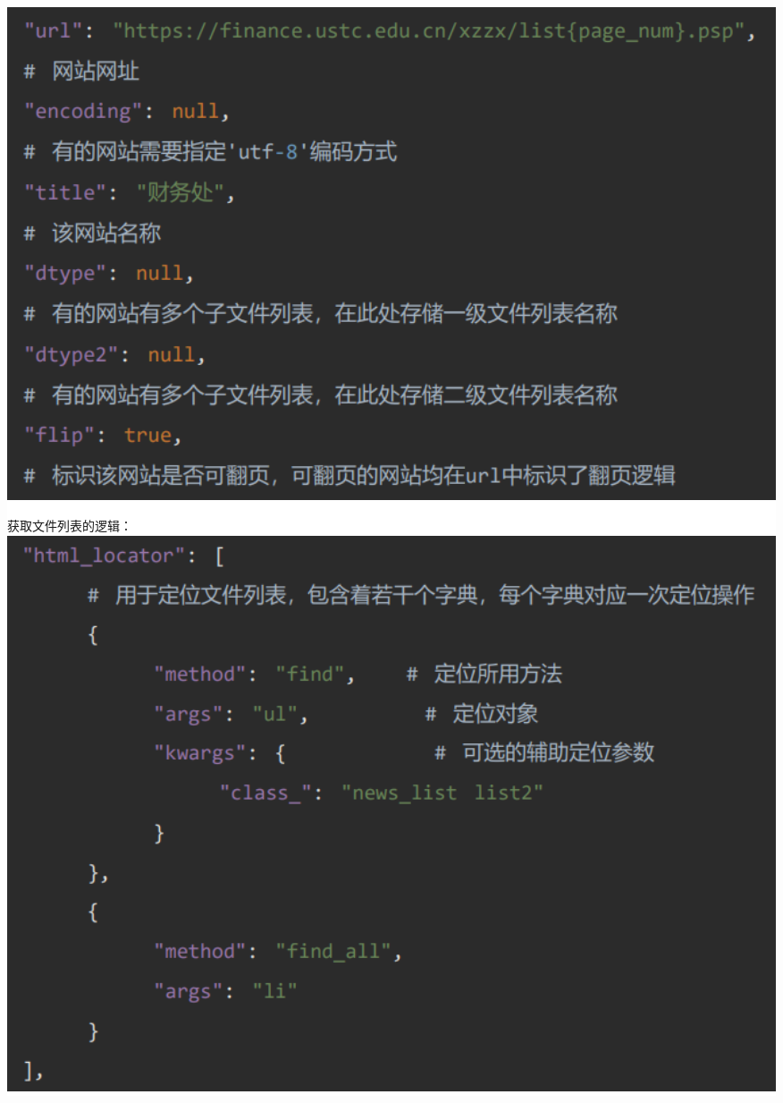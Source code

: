 <img src="./pic/web_list_metadata.png" width="100%" style="margin: 0 auto;">

获取文件列表的逻辑：
<img src="./pic/web_list_html_locator.png" width="100%" style="margin: 0 auto;">
